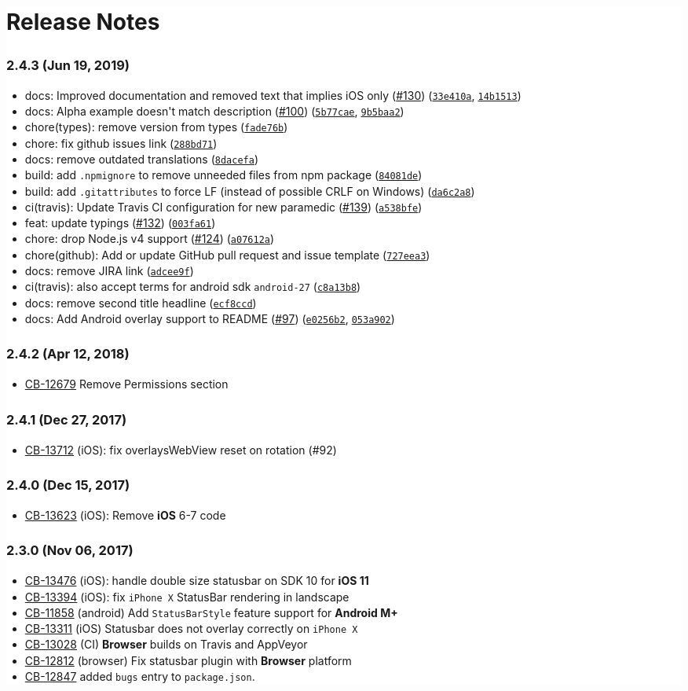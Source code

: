
# Release Notes
### 2.4.3 (Jun 19, 2019)
-   docs: Improved documentation and removed text that implies iOS only ([#130](https://github.com/apache/cordova-plugin-statusbar/issues/130)) ([`33e410a`](https://github.com/apache/cordova-plugin-statusbar/commit/33e410a), [`14b1513`](https://github.com/apache/cordova-plugin-statusbar/commit/14b1513))
-   docs: Alpha example doesn't match description ([#100](https://github.com/apache/cordova-plugin-statusbar/issues/100)) ([`5b77cae`](https://github.com/apache/cordova-plugin-statusbar/commit/5b77cae), [`9b5baa2`](https://github.com/apache/cordova-plugin-statusbar/commit/9b5baa2))
-   chore(types): remove version from types ([`fade76b`](https://github.com/apache/cordova-plugin-statusbar/commit/fade76b))
-   chore: fix github issues link ([`288bd71`](https://github.com/apache/cordova-plugin-statusbar/commit/288bd71))
-   docs: remove outdated translations ([`8dacefa`](https://github.com/apache/cordova-plugin-statusbar/commit/8dacefa))
-   build: add `.npmignore` to remove unneeded files from npm package ([`84081de`](https://github.com/apache/cordova-plugin-statusbar/commit/84081de))
-   build: add `.gitattributes` to force LF (instead of possible CRLF on Windows) ([`da6c2a8`](https://github.com/apache/cordova-plugin-statusbar/commit/da6c2a8))
-   ci(travis): Update Travis CI configuration for new paramedic ([#139](https://github.com/apache/cordova-plugin-statusbar/issues/139)) ([`a538bfe`](https://github.com/apache/cordova-plugin-statusbar/commit/a538bfe))
-   feat: update typings ([#132](https://github.com/apache/cordova-plugin-statusbar/issues/132)) ([`003fa61`](https://github.com/apache/cordova-plugin-statusbar/commit/003fa61))
-   chore: drop Node.js v4 support ([#124](https://github.com/apache/cordova-plugin-statusbar/issues/124)) ([`a07612a`](https://github.com/apache/cordova-plugin-statusbar/commit/a07612a))
-   chore(github): Add or update GitHub pull request and issue template ([`727eea3`](https://github.com/apache/cordova-plugin-statusbar/commit/727eea3))
-   docs: remove JIRA link ([`adcee9f`](https://github.com/apache/cordova-plugin-statusbar/commit/adcee9f))
-   ci(travis): also accept terms for android sdk `android-27` ([`c8a13b8`](https://github.com/apache/cordova-plugin-statusbar/commit/c8a13b8))
-   docs: remove second title headline ([`ecf8ccd`](https://github.com/apache/cordova-plugin-statusbar/commit/ecf8ccd))
-   docs: Add Android overlay support to README ([#97](https://github.com/apache/cordova-plugin-statusbar/issues/97)) ([`e0256b2`](https://github.com/apache/cordova-plugin-statusbar/commit/e0256b2), [`053a902`](https://github.com/apache/cordova-plugin-statusbar/commit/053a902))
### 2.4.2 (Apr 12, 2018)
* [CB-12679](https://issues.apache.org/jira/browse/CB-12679) Remove Permissions section
### 2.4.1 (Dec 27, 2017)
* [CB-13712](https://issues.apache.org/jira/browse/CB-13712) (iOS): fix overlaysWebView reset on rotation (#92)
### 2.4.0 (Dec 15, 2017)
* [CB-13623](https://issues.apache.org/jira/browse/CB-13623) (iOS): Remove **iOS** 6-7 code
### 2.3.0 (Nov 06, 2017)
* [CB-13476](https://issues.apache.org/jira/browse/CB-13476) (iOS): handle double size statusbar on SDK 10 for **iOS 11**
* [CB-13394](https://issues.apache.org/jira/browse/CB-13394) (iOS): fix `iPhone X` StatusBar rendering in landscape
* [CB-11858](https://issues.apache.org/jira/browse/CB-11858) (android) Add `StatusBarStyle` feature support for **Android M+**
* [CB-13311](https://issues.apache.org/jira/browse/CB-13311) (iOS) Statusbar does not overlay correctly on `iPhone X`
* [CB-13028](https://issues.apache.org/jira/browse/CB-13028) (CI) **Browser** builds on Travis and AppVeyor
* [CB-12812](https://issues.apache.org/jira/browse/CB-12812) (browser) Fix statusbar plugin with **Browser** platform
* [CB-12847](https://issues.apache.org/jira/browse/CB-12847) added `bugs` entry to `package.json`.